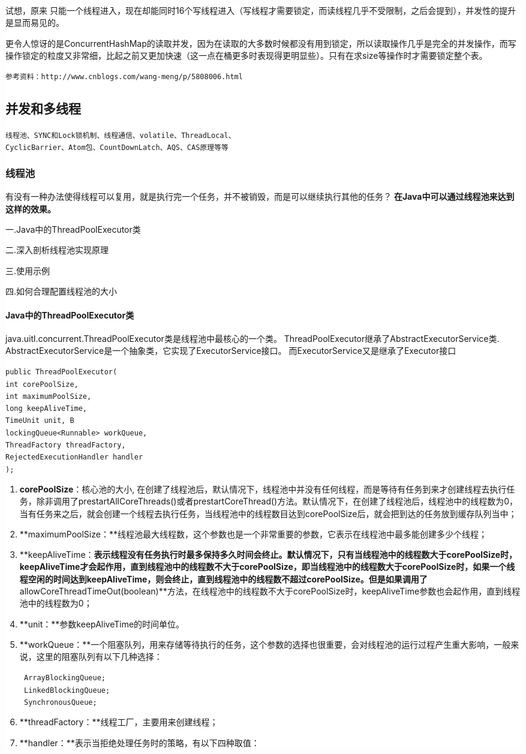 试想，原来 只能一个线程进入，现在却能同时16个写线程进入（写线程才需要锁定，而读线程几乎不受限制，之后会提到），并发性的提升是显而易见的。

更令人惊讶的是ConcurrentHashMap的读取并发，因为在读取的大多数时候都没有用到锁定，所以读取操作几乎是完全的并发操作，而写操作锁定的粒度又非常细，比起之前又更加快速（这一点在桶更多时表现得更明显些）。只有在求size等操作时才需要锁定整个表。

	参考资料：http://www.cnblogs.com/wang-meng/p/5808006.html


## 并发和多线程
	线程池、SYNC和Lock锁机制、线程通信、volatile、ThreadLocal、
	CyclicBarrier、Atom包、CountDownLatch、AQS、CAS原理等等
	
### 线程池
有没有一种办法使得线程可以复用，就是执行完一个任务，并不被销毁，而是可以继续执行其他的任务？
**在Java中可以通过线程池来达到这样的效果。**

一.Java中的ThreadPoolExecutor类

二.深入剖析线程池实现原理

三.使用示例

四.如何合理配置线程池的大小

#### Java中的ThreadPoolExecutor类

java.uitl.concurrent.ThreadPoolExecutor类是线程池中最核心的一个类。
ThreadPoolExecutor继承了AbstractExecutorService类.
AbstractExecutorService是一个抽象类，它实现了ExecutorService接口。
而ExecutorService又是继承了Executor接口

	public ThreadPoolExecutor(
	int corePoolSize,
	int maximumPoolSize,
	long keepAliveTime,
	TimeUnit unit, B
	lockingQueue<Runnable> workQueue,
	ThreadFactory threadFactory,
	RejectedExecutionHandler handler
	);

1. **corePoolSize**：核心池的大小, 在创建了线程池后，默认情况下，线程池中并没有任何线程，而是等待有任务到来才创建线程去执行任务，除非调用了prestartAllCoreThreads()或者prestartCoreThread()方法。默认情况下，在创建了线程池后，线程池中的线程数为0，当有任务来之后，就会创建一个线程去执行任务，当线程池中的线程数目达到corePoolSize后，就会把到达的任务放到缓存队列当中；
2. **maximumPoolSize：**线程池最大线程数，这个参数也是一个非常重要的参数，它表示在线程池中最多能创建多少个线程；
3. **keepAliveTime：**表示线程没有任务执行时最多保持多久时间会终止。默认情况下，只有当线程池中的线程数大于corePoolSize时，keepAliveTime才会起作用，直到线程池中的线程数不大于corePoolSize，即当线程池中的线程数大于corePoolSize时，如果一个线程空闲的时间达到keepAliveTime，则会终止，直到线程池中的线程数不超过corePoolSize。但是如果调用了**allowCoreThreadTimeOut(boolean)**方法，在线程池中的线程数不大于corePoolSize时，keepAliveTime参数也会起作用，直到线程池中的线程数为0；
4. **unit：**参数keepAliveTime的时间单位。
5. **workQueue：**一个阻塞队列，用来存储等待执行的任务，这个参数的选择也很重要，会对线程池的运行过程产生重大影响，一般来说，这里的阻塞队列有以下几种选择：

		ArrayBlockingQueue;
		LinkedBlockingQueue;
		SynchronousQueue;
6. **threadFactory：**线程工厂，主要用来创建线程；
7. **handler：**表示当拒绝处理任务时的策略，有以下四种取值：
